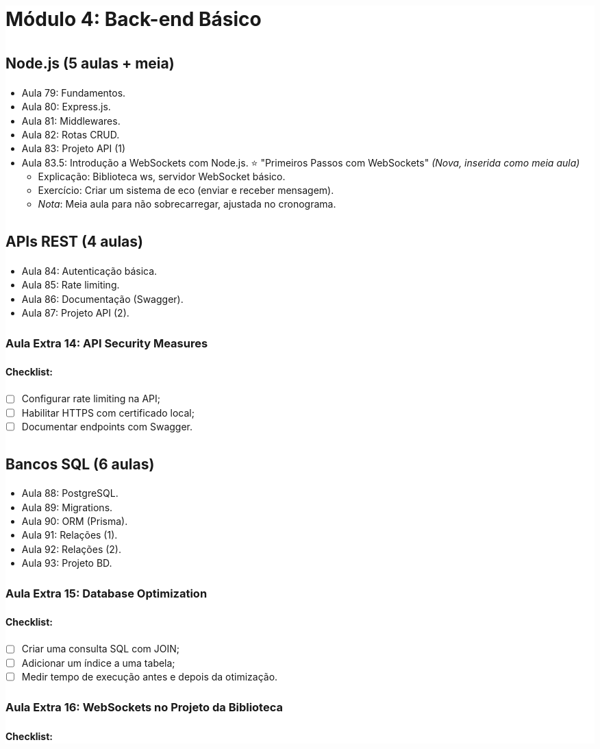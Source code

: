 # Módulo 4: Back-end Básico

## Node.js (5 aulas + meia)

* Aula 79: Fundamentos.
* Aula 80: Express.js.
* Aula 81: Middlewares.
* Aula 82: Rotas CRUD.
* Aula 83: Projeto API (1)
* Aula 83.5: Introdução a WebSockets com Node.js. ⭐️ "Primeiros Passos com WebSockets" *(Nova, inserida como meia aula)*
  * Explicação: Biblioteca ws, servidor WebSocket básico.
  * Exercício: Criar um sistema de eco (enviar e receber mensagem).
  * *Nota*: Meia aula para não sobrecarregar, ajustada no cronograma.

## APIs REST (4 aulas)

* Aula 84: Autenticação básica.
* Aula 85: Rate limiting.
* Aula 86: Documentação (Swagger).
* Aula 87: Projeto API (2).

### Aula Extra 14: API Security Measures

#### Checklist:

- [ ] Configurar rate limiting na API;
- [ ] Habilitar HTTPS com certificado local;
- [ ] Documentar endpoints com Swagger.

## Bancos SQL (6 aulas)

* Aula 88: PostgreSQL.
* Aula 89: Migrations.
* Aula 90: ORM (Prisma).
* Aula 91: Relações (1).
* Aula 92: Relações (2).
* Aula 93: Projeto BD.

### Aula Extra 15: Database Optimization

#### Checklist:

- [ ] Criar uma consulta SQL com JOIN;
- [ ] Adicionar um índice a uma tabela;
- [ ] Medir tempo de execução antes e depois da otimização.

### Aula Extra 16: WebSockets no Projeto da Biblioteca

#### Checklist:
